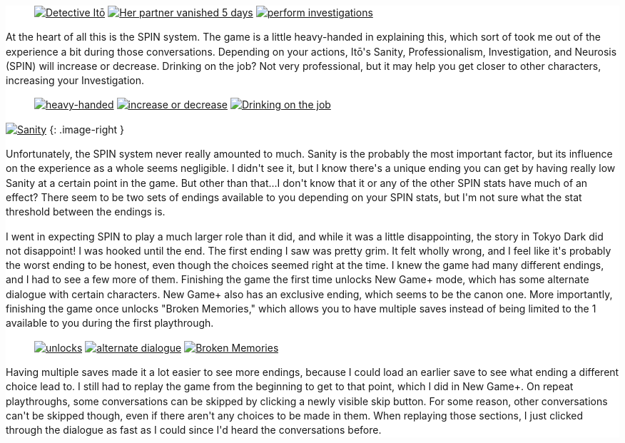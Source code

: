 <figure class="third">
    <a href="https://i.imgur.com/zFx2R1p.jpg"><img src="https://i.imgur.com/zFx2R1pm.jpg" alt="Detective Itō"/></a>
    <a href="https://i.imgur.com/CTlJ7CR.jpg"><img src="https://i.imgur.com/CTlJ7CRm.jpg" alt="Her partner vanished 5 days"/></a>
    <a href="https://i.imgur.com/57bRTeo.jpg"><img src="https://i.imgur.com/57bRTeom.jpg" alt="perform investigations"/></a>
</figure>

At the heart of all this is the SPIN system. The game is a little heavy-handed
in explaining this, which sort of took me out of the experience a bit during
those conversations. Depending on your actions, Itō's Sanity, Professionalism,
Investigation, and Neurosis (SPIN) will increase or decrease. Drinking on the
job? Not very professional, but it may help you get closer to other characters,
increasing your Investigation.

<figure class="third">
    <a href="https://i.imgur.com/wEwX0JP.jpg"><img src="https://i.imgur.com/wEwX0JPm.jpg" alt="heavy-handed"/></a>
    <a href="https://i.imgur.com/wZMQ6We.jpg"><img src="https://i.imgur.com/wZMQ6Wem.jpg" alt="increase or decrease"/></a>
    <a href="https://i.imgur.com/52l4FhV.jpg"><img src="https://i.imgur.com/52l4FhVm.jpg" alt="Drinking on the job"/></a>
</figure>

[![Sanity](https://i.imgur.com/TeyUw0pm.jpg)](https://i.imgur.com/TeyUw0p.jpg)
{: .image-right }

Unfortunately, the SPIN system never really amounted to much. Sanity is the
probably the most important factor, but its influence on the experience as a
whole seems negligible. I didn't see it, but I know there's a unique ending you
can get by having really low Sanity at a certain point in the game. But other
than that...I don't know that it or any of the other SPIN stats have much of an
effect? There seem to be two sets of endings available to you depending on your
SPIN stats, but I'm not sure what the stat threshold between the endings is.

I went in expecting SPIN to play a much larger role than it did, and while it
was a little disappointing, the story in Tokyo Dark did not disappoint! I was
hooked until the end. The first ending I saw was pretty grim. It felt wholly
wrong, and I feel like it's probably the worst ending to be honest, even though
the choices seemed right at the time. I knew the game had many different
endings, and I had to see a few more of them. Finishing the game the first time
unlocks New Game+ mode, which has some alternate dialogue with certain
characters. New Game+ also has an exclusive ending, which seems to be the canon
one. More importantly, finishing the game once unlocks "Broken Memories," which
allows you to have multiple saves instead of being limited to the 1 available to
you during the first playthrough.

<figure class="third">
    <a href="https://i.imgur.com/oU0rAzf.jpg"><img src="https://i.imgur.com/oU0rAzfm.jpg" alt="unlocks"/></a>
    <a href="https://i.imgur.com/PX5JWyj.jpg"><img src="https://i.imgur.com/PX5JWyjm.jpg" alt="alternate dialogue"/></a>
    <a href="https://i.imgur.com/i1dzDpA.jpg"><img src="https://i.imgur.com/i1dzDpAm.jpg" alt="Broken Memories"/></a>
</figure>

Having multiple saves made it a lot easier to see more endings, because I could
load an earlier save to see what ending a different choice lead to. I still had
to replay the game from the beginning to get to that point, which I did in New
Game+. On repeat playthroughs, some conversations can be skipped by clicking a
newly visible skip button. For some reason, other conversations can't be skipped
though, even if there aren't any choices to be made in them. When replaying
those sections, I just clicked through the dialogue as fast as I could since I'd
heard the conversations before.

